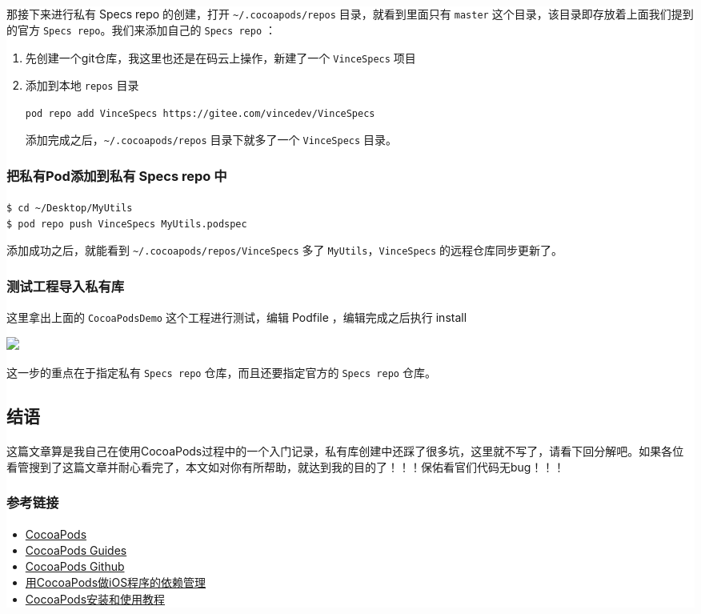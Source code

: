 那接下来进行私有 Specs repo 的创建，打开 `~/.cocoapods/repos` 目录，就看到里面只有 `master` 这个目录，该目录即存放着上面我们提到的官方 `Specs repo`。我们来添加自己的 `Specs repo` ：

1. 先创建一个git仓库，我这里也还是在码云上操作，新建了一个 `VinceSpecs` 项目
2. 添加到本地 `repos` 目录
   
   ```bash
   pod repo add VinceSpecs https://gitee.com/vincedev/VinceSpecs
   ```
   
   添加完成之后，`~/.cocoapods/repos` 目录下就多了一个 `VinceSpecs` 目录。
   
### 把私有Pod添加到私有 Specs repo 中

```bash
$ cd ~/Desktop/MyUtils
$ pod repo push VinceSpecs MyUtils.podspec
```

添加成功之后，就能看到 `~/.cocoapods/repos/VinceSpecs` 多了 `MyUtils`，`VinceSpecs` 的远程仓库同步更新了。

### 测试工程导入私有库

这里拿出上面的 `CocoaPodsDemo` 这个工程进行测试，编辑 Podfile ，编辑完成之后执行 install

![](https://myblog-image.oss-cn-shanghai.aliyuncs.com/20180928165859.jpg)
   
这一步的重点在于指定私有 `Specs repo` 仓库，而且还要指定官方的 `Specs repo` 仓库。

## 结语

这篇文章算是我自己在使用CocoaPods过程中的一个入门记录，私有库创建中还踩了很多坑，这里就不写了，请看下回分解吧。如果各位看管搜到了这篇文章并耐心看完了，本文如对你有所帮助，就达到我的目的了！！！保佑看官们代码无bug！！！

### 参考链接

- [CocoaPods](https://cocoapods.org/)
- [CocoaPods Guides](https://guides.cocoapods.org/)
- [CocoaPods Github](https://github.com/CocoaPods/CocoaPods)
- [用CocoaPods做iOS程序的依赖管理](http://blog.devtang.com/2014/05/25/use-cocoapod-to-manage-ios-lib-dependency/#u4F7F_u7528_CocoaPods__u7684_u955C_u50CF_u7D22_u5F15)
- [CocoaPods安装和使用教程](http://www.code4app.com/article/cocoapods-install-usage)
